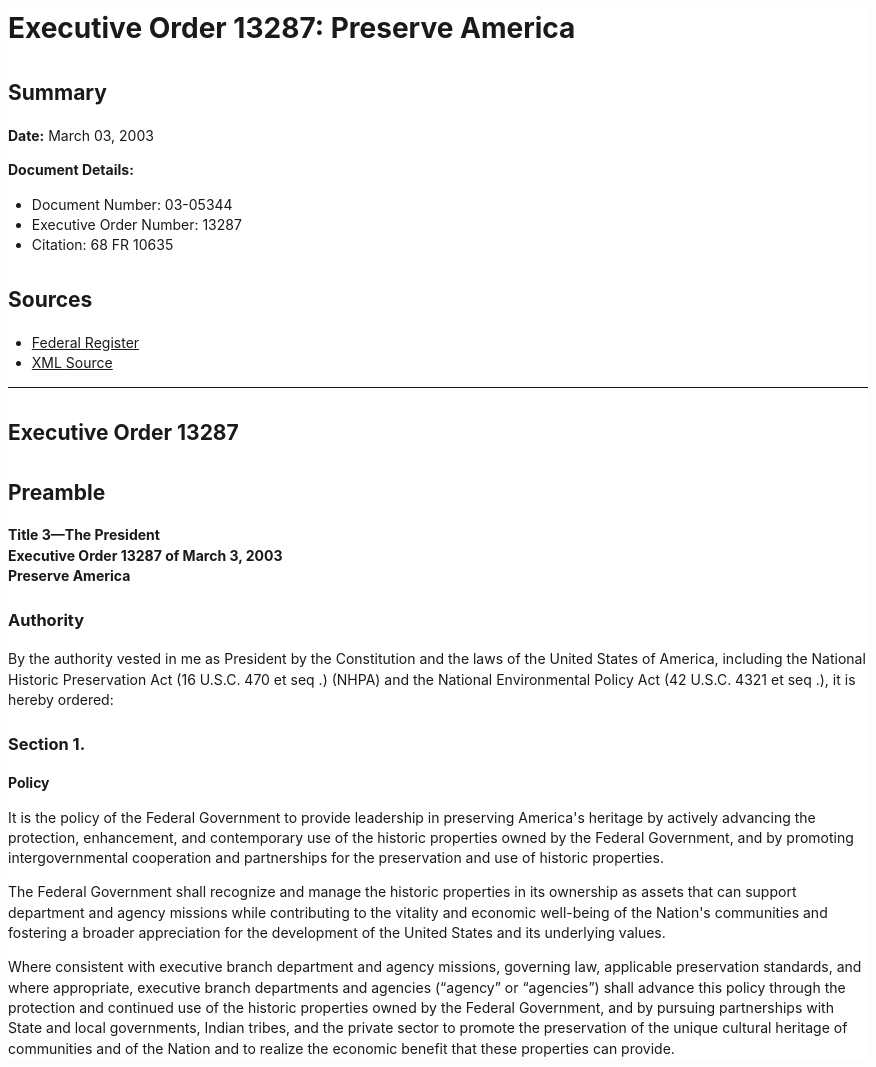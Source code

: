 # Executive Order 13287: Preserve America

## Summary

**Date:** March 03, 2003

**Document Details:**
- Document Number: 03-05344
- Executive Order Number: 13287
- Citation: 68 FR 10635

## Sources
- [Federal Register](https://www.federalregister.gov/documents/2003/03/05/03-05344/preserve-america)
- [XML Source](https://www.federalregister.gov/documents/full_text/xml/2003/03/05/03-05344.xml)

---

## Executive Order 13287

## Preamble

**Title 3—The President**  
**Executive Order 13287 of March 3, 2003**  
**Preserve America**

### Authority

By the authority vested in me as President by the Constitution and the laws of the United States of America, including the National Historic Preservation Act (16 U.S.C. 470 
et seq
.) (NHPA) and the National Environmental Policy Act (42 U.S.C. 4321 
et seq
.), it is hereby ordered:
### Section 1.

**Policy**

It is the policy of the Federal Government to provide leadership in preserving America's heritage by actively advancing the protection, enhancement, and contemporary use of the historic properties owned by the Federal Government, and by promoting intergovernmental cooperation and partnerships for the preservation and use of historic properties.

The Federal Government shall recognize and manage the historic properties in its ownership as assets that can support department and agency missions while contributing to the vitality and economic  well-being of the Nation's communities and fostering a broader appreciation for the development of the United States and its underlying values.

Where consistent with executive branch department and agency missions, governing law, applicable preservation standards, and where appropriate, executive branch departments and agencies (“agency” or “agencies”) shall advance this policy through the protection and continued use of the historic properties owned by the Federal Government, and by pursuing partnerships with State and local governments, Indian tribes, and the private sector to promote the preservation of the unique cultural heritage of communities and of the Nation and to realize the economic benefit that these properties can provide.
